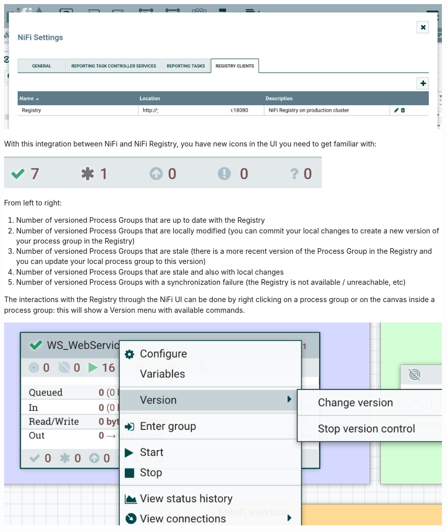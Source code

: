 ![Screen Shot 2018-02-07 at 10.01.54 PM.png](images/screen-shot-2018-02-07-at-10-01-54-pm.png)

With this integration between NiFi and NiFi Registry, you have new icons in the UI you need to get familiar with:

![Screen Shot 2018-02-07 at 10.04.10 PM.png](images/screen-shot-2018-02-07-at-10-04-10-pm.png)

From left to right:

1. Number of versioned Process Groups that are up to date with the Registry
2. Number of versioned Process Groups that are locally modified (you can commit your local changes to create a new version of your process group in the Registry)
3. Number of versioned Process Groups that are stale (there is a more recent version of the Process Group in the Registry and you can update your local process group to this version)
4. Number of versioned Process Groups that are stale and also with local changes
5. Number of versioned Process Groups with a synchronization failure (the Registry is not available / unreachable, etc)

The interactions with the Registry through the NiFi UI can be done by right clicking on a process group or on the canvas inside a process group: this will show a Version menu with available commands.

![Screen Shot 2018-02-07 at 10.09.36 PM.png](images/screen-shot-2018-02-07-at-10-09-36-pm.png)
